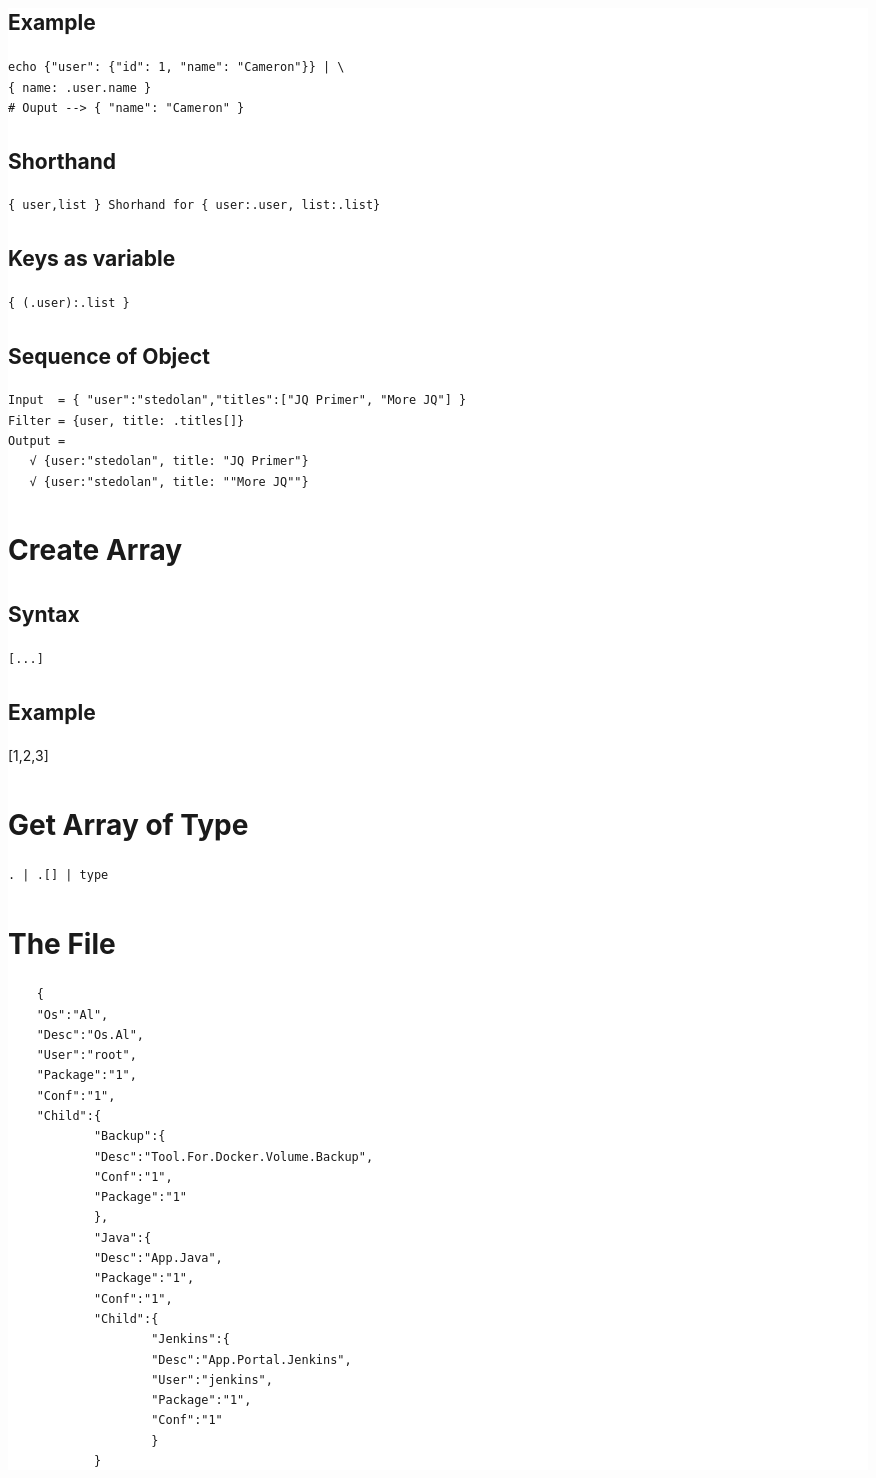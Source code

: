 ## Example
    echo {"user": {"id": 1, "name": "Cameron"}} | \
    { name: .user.name } 
    # Ouput --> { "name": "Cameron" }

## Shorthand 
    { user,list } Shorhand for { user:.user, list:.list}

## Keys as variable
    { (.user):.list }

## Sequence of Object
    Input  = { "user":"stedolan","titles":["JQ Primer", "More JQ"] } 
    Filter = {user, title: .titles[]}
    Output = 
       √ {user:"stedolan", title: "JQ Primer"}
       √ {user:"stedolan", title: ""More JQ""}
    
# Create Array
## Syntax
    [...]

## Example
   [1,2,3]


# Get Array of Type
    . | .[] | type


# The File
        {
        "Os":"Al",
        "Desc":"Os.Al",
        "User":"root",
        "Package":"1",
        "Conf":"1",
        "Child":{
                "Backup":{
                "Desc":"Tool.For.Docker.Volume.Backup",
                "Conf":"1",
                "Package":"1"
                },
                "Java":{
                "Desc":"App.Java",
                "Package":"1",
                "Conf":"1",
                "Child":{
                        "Jenkins":{
                        "Desc":"App.Portal.Jenkins",
                        "User":"jenkins",
                        "Package":"1",
                        "Conf":"1"
                        }
                }    

[//]: #(Reference)
[Back_Readme]:            ./readme.md              "Home > Repository.Git"